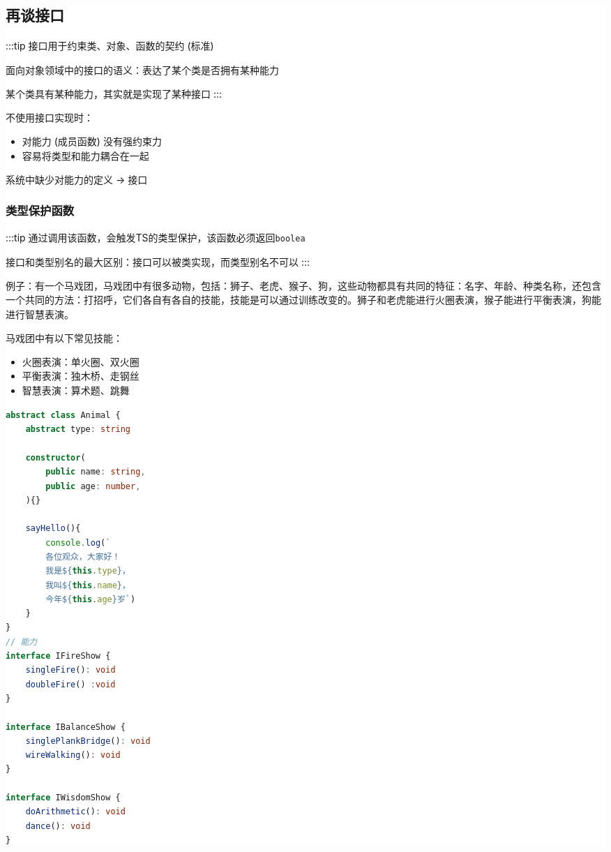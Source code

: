 ## 再谈接口

:::tip
接口用于约束类、对象、函数的契约 (标准)

面向对象领域中的接口的语义：表达了某个类是否拥有某种能力

某个类具有某种能力，其实就是实现了某种接口
:::


不使用接口实现时：

- 对能力 (成员函数) 没有强约束力
- 容易将类型和能力耦合在一起

系统中缺少对能力的定义 -> 接口

### 类型保护函数

:::tip
通过调用该函数，会触发TS的类型保护，该函数必须返回`boolea`

接口和类型别名的最大区别：接口可以被类实现，而类型别名不可以
:::

例子：有一个马戏团，马戏团中有很多动物，包括：狮子、老虎、猴子、狗，这些动物都具有共同的特征：名字、年龄、种类名称，还包含一个共同的方法：打招呼，它们各自有各自的技能，技能是可以通过训练改变的。狮子和老虎能进行火圈表演，猴子能进行平衡表演，狗能进行智慧表演。

马戏团中有以下常见技能：

- 火圈表演：单火圈、双火圈
- 平衡表演：独木桥、走钢丝
- 智慧表演：算术题、跳舞

```ts
abstract class Animal {
    abstract type: string

    constructor(
        public name: string,
        public age: number,
    ){}

    sayHello(){
        console.log(`
        各位观众，大家好！
        我是${this.type}，
        我叫${this.name}，
        今年${this.age}岁`)
    }
}
// 能力
interface IFireShow {
    singleFire(): void
    doubleFire() :void
}

interface IBalanceShow {
    singlePlankBridge(): void
    wireWalking(): void
}

interface IWisdomShow {
    doArithmetic(): void
    dance(): void
}

```